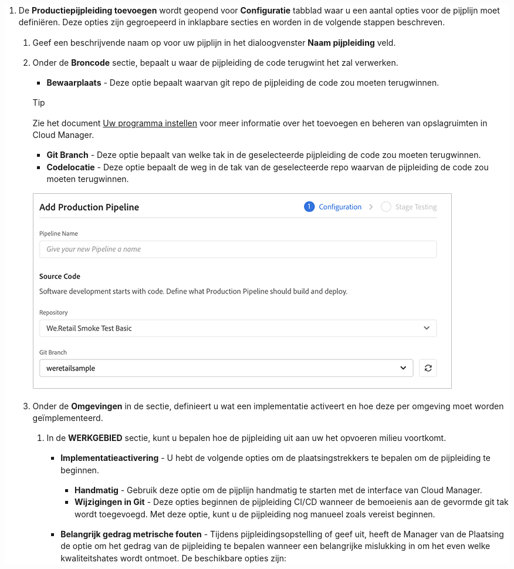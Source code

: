 1. De **Productiepijpleiding toevoegen** wordt geopend voor **Configuratie** tabblad waar u een aantal opties voor de pijplijn moet definiëren. Deze opties zijn gegroepeerd in inklapbare secties en worden in de volgende stappen beschreven.

   1. Geef een beschrijvende naam op voor uw pijplijn in het dialoogvenster **Naam pijpleiding** veld.

   1. Onder de **Broncode** sectie, bepaalt u waar de pijpleiding de code terugwint het zal verwerken.

      * **Bewaarplaats** - Deze optie bepaalt waarvan git repo de pijpleiding de code zou moeten terugwinnen.
      >[!TIP]
      >
      >Zie het document [Uw programma instellen](setting-up-program.md) voor meer informatie over het toevoegen en beheren van opslagruimten in Cloud Manager.

      * **Git Branch** - Deze optie bepaalt van welke tak in de geselecteerde pijpleiding de code zou moeten terugwinnen.
      * **Codelocatie** - Deze optie bepaalt de weg in de tak van de geselecteerde repo waarvan de pijpleiding de code zou moeten terugwinnen.

      ![Repo&#39;s voor de pijpleiding definiëren](/help/using/assets/configure-pipelines/add-prod2.png)

   1. Onder de **Omgevingen** in de sectie, definieert u wat een implementatie activeert en hoe deze per omgeving moet worden geïmplementeerd.

      1. In de **WERKGEBIED** sectie, kunt u bepalen hoe de pijpleiding uit aan uw het opvoeren milieu voortkomt.

         * **Implementatieactivering** - U hebt de volgende opties om de plaatsingstrekkers te bepalen om de pijpleiding te beginnen.

            * **Handmatig** - Gebruik deze optie om de pijplijn handmatig te starten met de interface van Cloud Manager.
            * **Wijzigingen in Git** - Deze opties beginnen de pijpleiding CI/CD wanneer de bemoeienis aan de gevormde git tak wordt toegevoegd. Met deze optie, kunt u de pijpleiding nog manueel zoals vereist beginnen.
         * **Belangrijk gedrag metrische fouten** - Tijdens pijpleidingsopstelling of geef uit, heeft de Manager van de Plaatsing de optie om het gedrag van de pijpleiding te bepalen wanneer een belangrijke mislukking in om het even welke kwaliteitshates wordt ontmoet. De beschikbare opties zijn:
